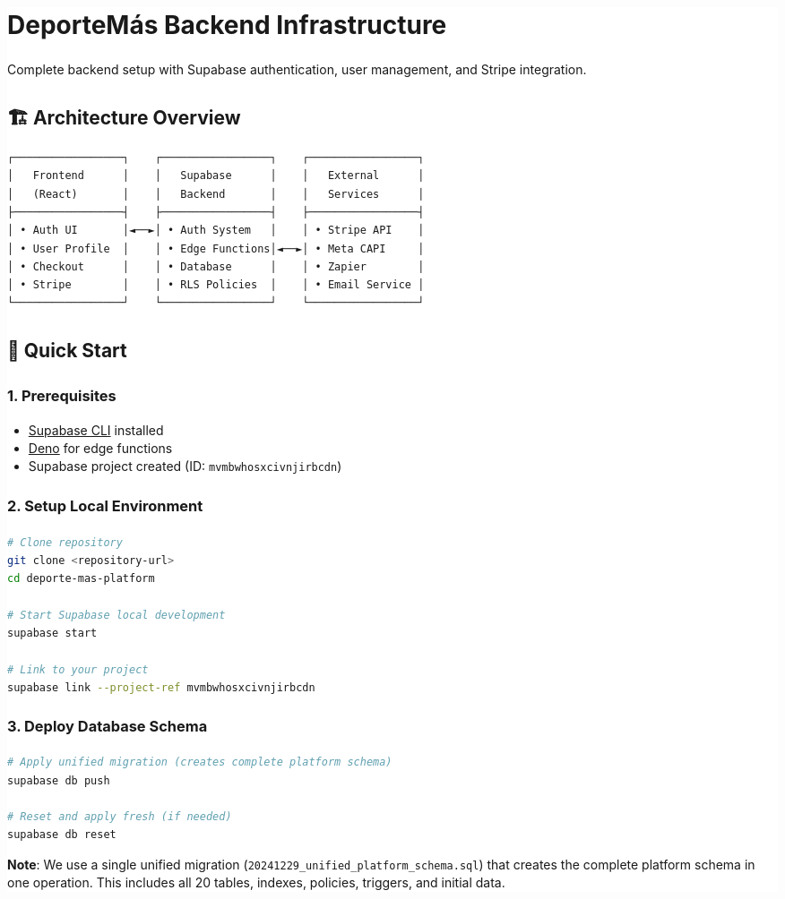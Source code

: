 # DeporteMás Backend Infrastructure

Complete backend setup with Supabase authentication, user management, and Stripe integration.

## 🏗️ Architecture Overview

```
┌─────────────────┐    ┌─────────────────┐    ┌─────────────────┐
│   Frontend      │    │   Supabase      │    │   External      │
│   (React)       │    │   Backend       │    │   Services      │
├─────────────────┤    ├─────────────────┤    ├─────────────────┤
│ • Auth UI       │◄──►│ • Auth System   │    │ • Stripe API    │
│ • User Profile  │    │ • Edge Functions│◄──►│ • Meta CAPI     │
│ • Checkout      │    │ • Database      │    │ • Zapier        │
│ • Stripe        │    │ • RLS Policies  │    │ • Email Service │
└─────────────────┘    └─────────────────┘    └─────────────────┘
```

## 🚀 Quick Start

### 1. Prerequisites

- [Supabase CLI](https://supabase.com/docs/guides/cli) installed
- [Deno](https://deno.land/) for edge functions
- Supabase project created (ID: `mvmbwhosxcivnjirbcdn`)

### 2. Setup Local Environment

```bash
# Clone repository
git clone <repository-url>
cd deporte-mas-platform

# Start Supabase local development
supabase start

# Link to your project
supabase link --project-ref mvmbwhosxcivnjirbcdn
```

### 3. Deploy Database Schema

```bash
# Apply unified migration (creates complete platform schema)
supabase db push

# Reset and apply fresh (if needed)
supabase db reset
```

**Note**: We use a single unified migration (`20241229_unified_platform_schema.sql`) that creates the complete platform schema in one operation. This includes all 20 tables, indexes, policies, triggers, and initial data.
